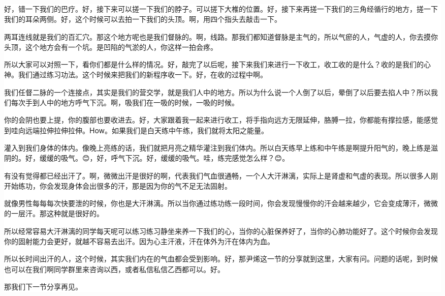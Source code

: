 好，错一下我们的巴疗。好，接下来可以搓一下我们的脖子。可以搓下大椎的位置。好，接下来再搓一下我们的三角经循行的地方，搓一下我们的耳朵两侧。好，这个时候可以去拍一下我们的头顶。啊，用四个指头去敲击一下。

两耳连线就是我们的百汇穴。那这个地方呢也是我们督脉的。啊，线路。那我们都知道督脉是主气的，所以气瘀的人，气虚的人，你去摸你头顶，这个地方会有一个坑。是凹陷的气淤的人，你这样一拍会疼。

所以大家可以对照一下，看你们都是什么样的情况。好，敲完了以后呢，接下来我们来进行一下收工，收工收的是什么？收的是我们的心神。我们通过练习功法。这个时候来把我们的新程序收一下。好，在收的过程中啊。

我们任督二脉的一个连接点，其实是我们的营交学，就是我们人中的地方。所以为什么说一个人倒了以后，晕倒了以后要去掐人中？所以我们每次手到人中的地方呼气下沉。啊，吸我们在一吸的时候，一吸的时候。

你的会阴也要上提，你的腹部也要收进去。好，大家跟着我一起来进行收工，将手指向远方无限延伸，胳膊一拉，你都能有撑拉感，能感觉到哇向远端拉伸拉伸拉伸。How。如果我们是白天练中午练，我们就将太阳之能量。

灌入到我们身体的体内。像晚上亮练的话，我们就把月亮之精华灌注到我们体内。所以白天练早上练和中午练是啊提升阳气的，晚上练是滋阴的。好，缓缓的吸气。😊，好，呼气下沉。好，缓缓的吸气。哇，练完感觉怎么样？😊。

有没有觉得都已经出汗了。啊，微微出汗是很好的啊，代表我们气血很通畅，一个人大汗淋漓，实际上是肾虚和气虚的表现。所以很多人刚开始练功，你会发现身体会出很多的汗，那是因为你的气不足无法固射。

就像男性每每每次快要泄的时候，你也是大汗淋漓。所以当你通过练功练一段时间，你会发现慢慢你的汗会越来越少，它会变成薄汗，微微的一层汗。那这种就是很好的。

所以经常容易大汗淋漓的同学每天呢可以练习练习静坐来养一下我们的心，当你的心脏保养好了，当你的心肺功能好了。这个时候你会发现你的固射能力会更好，就越不容易去出汗。因为心主汗液，汗在体外为汗在体内为血。

所以长时间出汗的人，这个时候，其实我们内在的气血都会受到影响。好，那尹烯这一节的分享就到这里，大家有问。问题的话呢，到时候也可以在我们啊同学群里来咨询以西，或者私信私信乙西都可以。好。

那我们下一节分享再见。